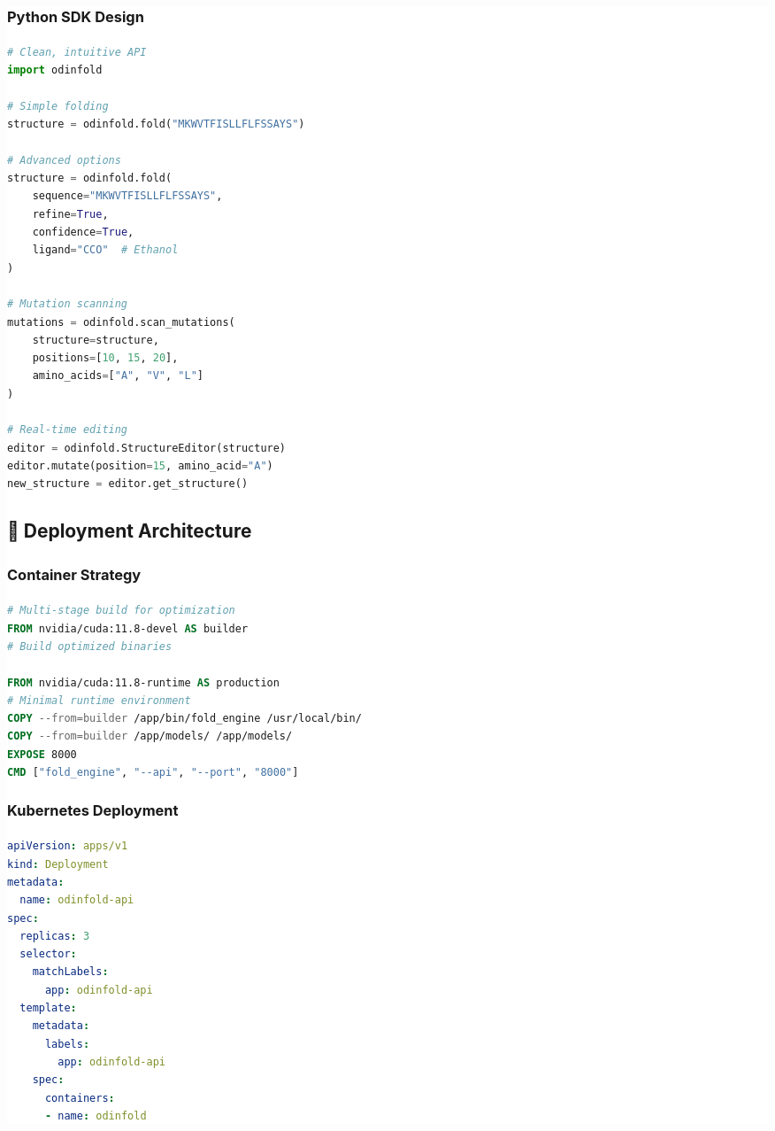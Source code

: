 ### **Python SDK Design**
```python
# Clean, intuitive API
import odinfold

# Simple folding
structure = odinfold.fold("MKWVTFISLLFLFSSAYS")

# Advanced options
structure = odinfold.fold(
    sequence="MKWVTFISLLFLFSSAYS",
    refine=True,
    confidence=True,
    ligand="CCO"  # Ethanol
)

# Mutation scanning
mutations = odinfold.scan_mutations(
    structure=structure,
    positions=[10, 15, 20],
    amino_acids=["A", "V", "L"]
)

# Real-time editing
editor = odinfold.StructureEditor(structure)
editor.mutate(position=15, amino_acid="A")
new_structure = editor.get_structure()
```

## 🚀 **Deployment Architecture**

### **Container Strategy**
```dockerfile
# Multi-stage build for optimization
FROM nvidia/cuda:11.8-devel AS builder
# Build optimized binaries

FROM nvidia/cuda:11.8-runtime AS production
# Minimal runtime environment
COPY --from=builder /app/bin/fold_engine /usr/local/bin/
COPY --from=builder /app/models/ /app/models/
EXPOSE 8000
CMD ["fold_engine", "--api", "--port", "8000"]
```

### **Kubernetes Deployment**
```yaml
apiVersion: apps/v1
kind: Deployment
metadata:
  name: odinfold-api
spec:
  replicas: 3
  selector:
    matchLabels:
      app: odinfold-api
  template:
    metadata:
      labels:
        app: odinfold-api
    spec:
      containers:
      - name: odinfold
```